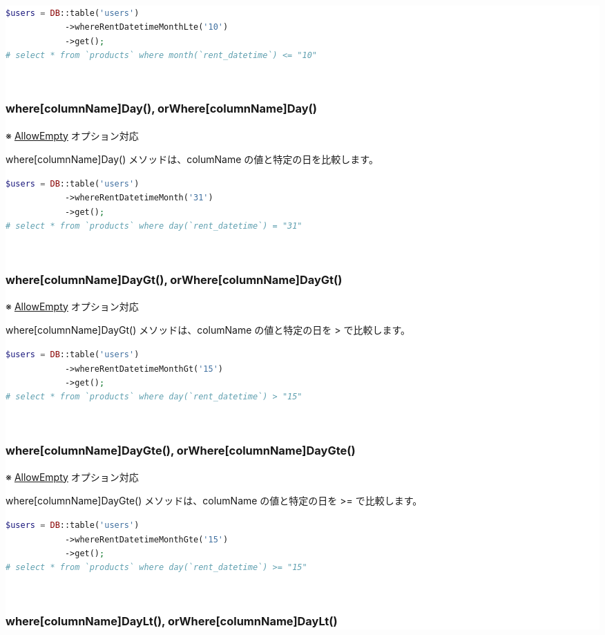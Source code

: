 ```php
$users = DB::table('users')
            ->whereRentDatetimeMonthLte('10')
            ->get();
# select * from `products` where month(`rent_datetime`) <= "10"
```
<br>


### where[columnName]Day(), orWhere[columnName]Day()

※ [AllowEmpty](#allowempty) オプション対応


where[columnName]Day() メソッドは、columName の値と特定の日を比較します。

```php
$users = DB::table('users')
            ->whereRentDatetimeMonth('31')
            ->get();
# select * from `products` where day(`rent_datetime`) = "31"
```
<br>


### where[columnName]DayGt(), orWhere[columnName]DayGt()

※ [AllowEmpty](#allowempty) オプション対応


where[columnName]DayGt() メソッドは、columName の値と特定の日を > で比較します。

```php
$users = DB::table('users')
            ->whereRentDatetimeMonthGt('15')
            ->get();
# select * from `products` where day(`rent_datetime`) > "15"
```
<br>


### where[columnName]DayGte(), orWhere[columnName]DayGte()

※ [AllowEmpty](#allowempty) オプション対応


where[columnName]DayGte() メソッドは、columName の値と特定の日を >= で比較します。

```php
$users = DB::table('users')
            ->whereRentDatetimeMonthGte('15')
            ->get();
# select * from `products` where day(`rent_datetime`) >= "15"
```
<br>


### where[columnName]DayLt(), orWhere[columnName]DayLt()
